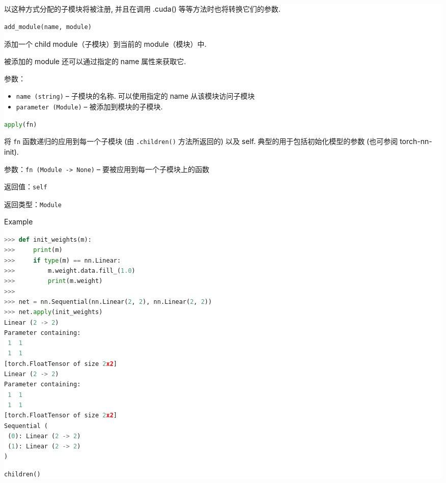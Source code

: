 以这种方式分配的子模块将被注册, 并且在调用 .cuda() 等等方法时也将转换它们的参数.

```py
add_module(name, module)
```

添加一个 child module（子模块）到当前的 module（模块）中.

被添加的 module 还可以通过指定的 name 属性来获取它.

参数：

*   `name (string)` – 子模块的名称. 可以使用指定的 name 从该模块访问子模块
*   `parameter (Module)` – 被添加到模块的子模块.



```py
apply(fn)
```

将 `fn` 函数递归的应用到每一个子模块 (由 `.children()` 方法所返回的) 以及 self. 典型的用于包括初始化模型的参数 (也可参阅 torch-nn-init).

参数：`fn (Module -> None)` – 要被应用到每一个子模块上的函数

返回值：`self`

返回类型：`Module`

Example

```py
>>> def init_weights(m):
>>>     print(m)
>>>     if type(m) == nn.Linear:
>>>         m.weight.data.fill_(1.0)
>>>         print(m.weight)
>>>
>>> net = nn.Sequential(nn.Linear(2, 2), nn.Linear(2, 2))
>>> net.apply(init_weights)
Linear (2 -> 2)
Parameter containing:
 1  1
 1  1
[torch.FloatTensor of size 2x2]
Linear (2 -> 2)
Parameter containing:
 1  1
 1  1
[torch.FloatTensor of size 2x2]
Sequential (
 (0): Linear (2 -> 2)
 (1): Linear (2 -> 2)
)

```

```py
children()
```
